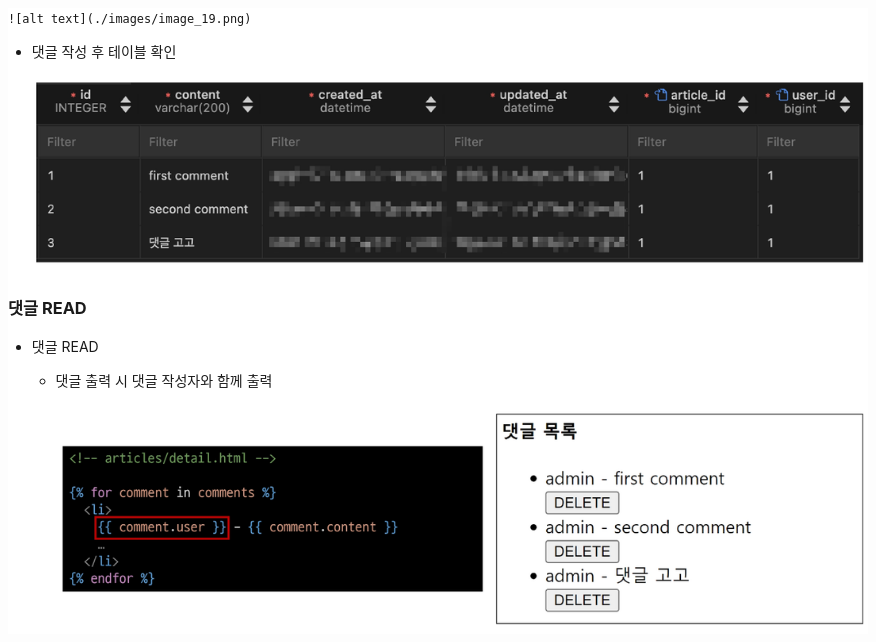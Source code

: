     ![alt text](./images/image_19.png)

  - 댓글 작성 후 테이블 확인

    ![alt text](./images/image_20.png)



### 댓글 READ

- 댓글 READ

  - 댓글 출력 시 댓글 작성자와 함께 출력

    ![alt text](./images/image_21.png)
